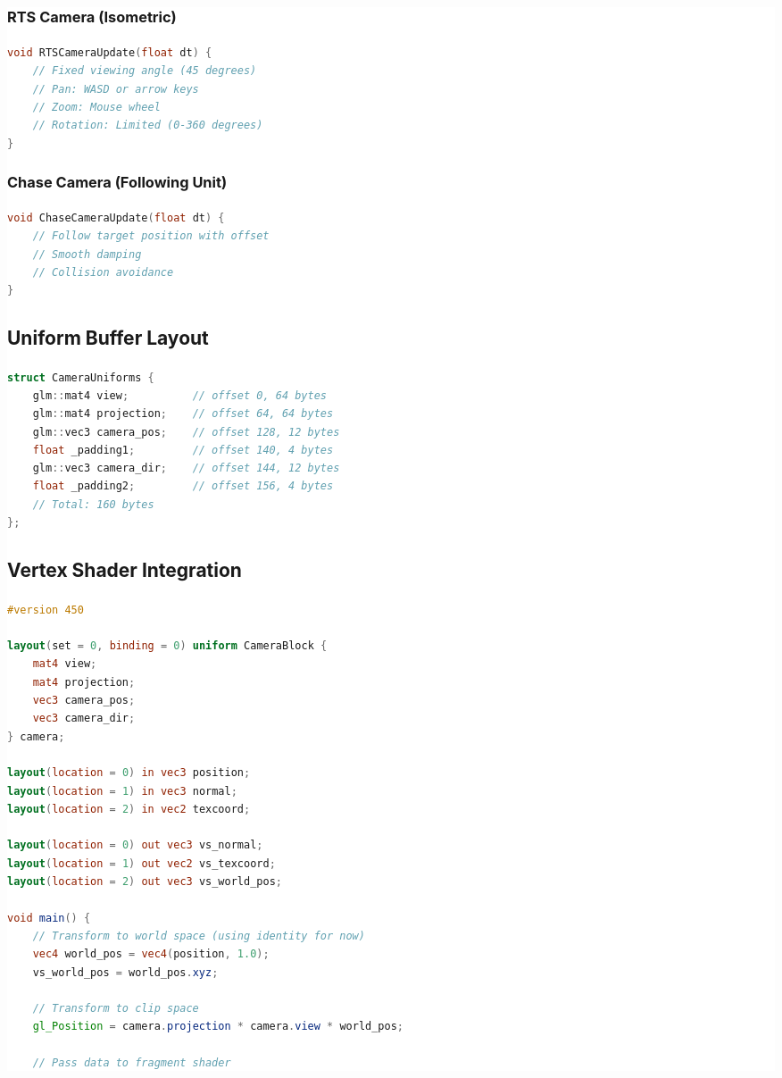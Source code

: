 ### RTS Camera (Isometric)

```cpp
void RTSCameraUpdate(float dt) {
    // Fixed viewing angle (45 degrees)
    // Pan: WASD or arrow keys
    // Zoom: Mouse wheel
    // Rotation: Limited (0-360 degrees)
}
```

### Chase Camera (Following Unit)

```cpp
void ChaseCameraUpdate(float dt) {
    // Follow target position with offset
    // Smooth damping
    // Collision avoidance
}
```

## Uniform Buffer Layout

```cpp
struct CameraUniforms {
    glm::mat4 view;          // offset 0, 64 bytes
    glm::mat4 projection;    // offset 64, 64 bytes
    glm::vec3 camera_pos;    // offset 128, 12 bytes
    float _padding1;         // offset 140, 4 bytes
    glm::vec3 camera_dir;    // offset 144, 12 bytes
    float _padding2;         // offset 156, 4 bytes
    // Total: 160 bytes
};
```

## Vertex Shader Integration

```glsl
#version 450

layout(set = 0, binding = 0) uniform CameraBlock {
    mat4 view;
    mat4 projection;
    vec3 camera_pos;
    vec3 camera_dir;
} camera;

layout(location = 0) in vec3 position;
layout(location = 1) in vec3 normal;
layout(location = 2) in vec2 texcoord;

layout(location = 0) out vec3 vs_normal;
layout(location = 1) out vec2 vs_texcoord;
layout(location = 2) out vec3 vs_world_pos;

void main() {
    // Transform to world space (using identity for now)
    vec4 world_pos = vec4(position, 1.0);
    vs_world_pos = world_pos.xyz;
    
    // Transform to clip space
    gl_Position = camera.projection * camera.view * world_pos;
    
    // Pass data to fragment shader
```